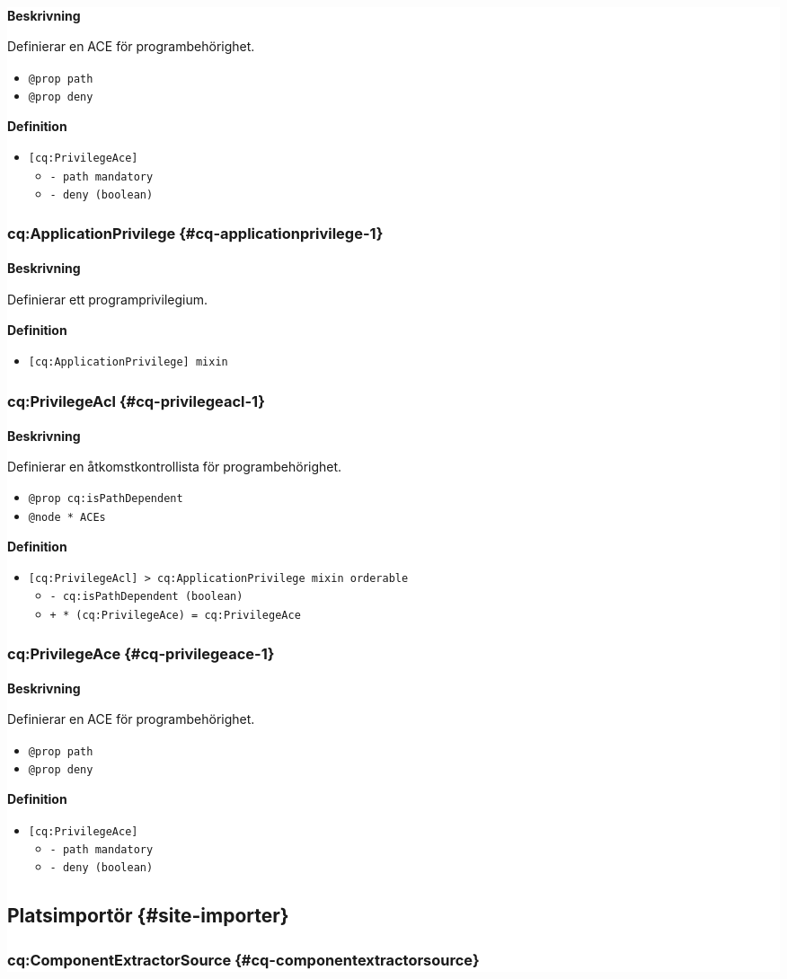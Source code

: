 **Beskrivning**

Definierar en ACE för programbehörighet.

* `@prop path`
* `@prop deny`

**Definition**

* `[cq:PrivilegeAce]`
   * `- path mandatory`
   * `- deny (boolean)`

### cq:ApplicationPrivilege {#cq-applicationprivilege-1}

**Beskrivning**

Definierar ett programprivilegium.

**Definition**

* `[cq:ApplicationPrivilege] mixin`

### cq:PrivilegeAcl {#cq-privilegeacl-1}

**Beskrivning**

Definierar en åtkomstkontrollista för programbehörighet.

* `@prop cq:isPathDependent`
* `@node * ACEs`

**Definition**

* `[cq:PrivilegeAcl] > cq:ApplicationPrivilege mixin orderable`
   * `- cq:isPathDependent (boolean)`
   * `+ * (cq:PrivilegeAce) = cq:PrivilegeAce`

### cq:PrivilegeAce {#cq-privilegeace-1}

**Beskrivning**

Definierar en ACE för programbehörighet.

* `@prop path`
* `@prop deny`

**Definition**

* `[cq:PrivilegeAce]`
   * `- path mandatory`
   * `- deny (boolean)`

## Platsimportör {#site-importer}

### cq:ComponentExtractorSource {#cq-componentextractorsource}
